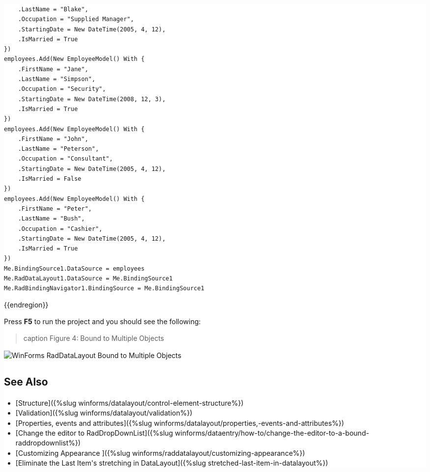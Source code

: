 ````VB.NET
    .LastName = "Blake",
    .Occupation = "Supplied Manager",
    .StartingDate = New DateTime(2005, 4, 12),
    .IsMarried = True
})
employees.Add(New EmployeeModel() With {
    .FirstName = "Jane",
    .LastName = "Simpson",
    .Occupation = "Security",
    .StartingDate = New DateTime(2008, 12, 3),
    .IsMarried = True
})
employees.Add(New EmployeeModel() With {
    .FirstName = "John",
    .LastName = "Peterson",
    .Occupation = "Consultant",
    .StartingDate = New DateTime(2005, 4, 12),
    .IsMarried = False
})
employees.Add(New EmployeeModel() With {
    .FirstName = "Peter",
    .LastName = "Bush",
    .Occupation = "Cashier",
    .StartingDate = New DateTime(2005, 4, 12),
    .IsMarried = True
})
Me.BindingSource1.DataSource = employees
Me.RadDataLayout1.DataSource = Me.BindingSource1
Me.RadBindingNavigator1.BindingSource = Me.BindingSource1

````

{{endregion}}

Press __F5__ to run the project and you should see the following:
        
>caption Figure 4: Bound to Multiple Objects

![WinForms RadDataLayout Bound to Multiple Objects](images/datalayout-getting-started004.gif)


## See Also

 * [Structure]({%slug winforms/datalayout/control-element-structure%})
 * [Validation]({%slug winforms/datalayout/validation%})
 * [Properties, events and attributes]({%slug winforms/datalayout/properties,-events-and-attributes%})
 * [Change the editor to RadDropDownList]({%slug  winforms/dataentry/how-to/change-the-editor-to-a-bound-raddropdownlist%})
 * [Customizing Appearance ]({%slug winforms/raddatalayout/customizing-appearance%})
 * [Eliminate the Last Item's stretching in DataLayout]({%slug stretched-last-item-in-datalayout%})
